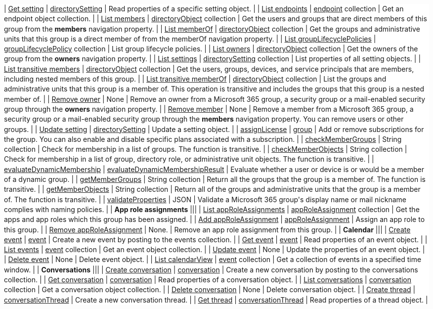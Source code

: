 | [Get setting](../api/directorysetting-get.md) | [directorySetting](directorysetting.md) | Read properties of a specific setting object. |
| [List endpoints](../api/group-list-endpoints.md) | [endpoint](endpoint.md) collection | Get an endpoint object collection. |
| [List members](../api/group-list-members.md) | [directoryObject](directoryobject.md) collection | Get the users and groups that are direct members of this group from the **members** navigation property. |
| [List memberOf](../api/group-list-memberof.md) | [directoryObject](directoryobject.md) collection | Get the groups and administrative units that this group is a direct member of from the memberOf navigation property. |
| [List groupLifecyclePolicies](../api/group-list-grouplifecyclepolicies.md) | [groupLifecyclePolicy](grouplifecyclepolicy.md) collection | List group lifecycle policies. |
| [List owners](../api/group-list-owners.md) | [directoryObject](directoryobject.md) collection | Get the owners of the group from the **owners** navigation property. |
| [List settings](../api/directorysetting-list.md) | [directorySetting](directorysetting.md) collection | List properties of all setting objects. |
| [List transitive members](../api/group-list-transitivemembers.md) | [directoryObject](directoryobject.md) collection | Get the users, groups, devices, and service principals that are members, including nested members of this group. |
| [List transitive memberOf](../api/group-list-transitivememberof.md) | [directoryObject](directoryobject.md) collection | List the groups and administrative units that this group is a member of. This operation is transitive and includes the groups that this group is a nested member of. |
| [Remove owner](../api/group-delete-owners.md) | None | Remove an owner from a Microsoft 365 group, a security group or a mail-enabled security group through the **owners** navigation property. |
| [Remove member](../api/group-delete-members.md) | None | Remove a member from a Microsoft 365 group, a security group or a mail-enabled security group through the **members** navigation property. You can remove users or other groups. |
| [Update setting](../api/directorysetting-update.md) | [directorySetting](directorysetting.md) | Update a setting object. |
| [assignLicense](../api/group-assignlicense.md) | [group](group.md) | Add or remove subscriptions for the group. You can also enable and disable specific plans associated with a subscription. |
| [checkMemberGroups](../api/directoryobject-checkmembergroups.md) | String collection | Check for membership in a list of groups. The function is transitive. |
| [checkMemberObjects](../api/directoryobject-checkmemberobjects.md) | String collection | Check for membership in a list of group, directory role, or administrative unit objects. The function is transitive. |
| [evaluateDynamicMembership](../api/group-evaluatedynamicmembership.md) | [evaluateDynamicMembershipResult](evaluatedynamicmembershipresult.md) | Evaluate whether a user or device is or would be a member of a dynamic group. |
| [getMemberGroups](../api/directoryobject-getmembergroups.md) | String collection | Return all the groups that the group is a member of. The function is transitive. |
| [getMemberObjects](../api/directoryobject-getmemberobjects.md) | String collection | Return all of the groups and administrative units that the group is a member of. The function is transitive. |
| [validateProperties](../api/group-validateproperties.md) | JSON | Validate a Microsoft 365 group's display name or mail nickname complies with naming policies. |
| **App role assignments** |||
| [List appRoleAssignments](../api/group-list-approleassignments.md) | [appRoleAssignment](approleassignment.md) collection | Get the apps and app roles which this group has been assigned. |
| [Add appRoleAssignment](../api/group-post-approleassignments.md) | [appRoleAssignment](approleassignment.md) | Assign an app role to this group. |
| [Remove appRoleAssignment](../api/group-delete-approleassignments.md) | None. | Remove an app role assignment from this group. |
| **Calendar** |||
| [Create event](../api/group-post-events.md) | [event](event.md) | Create a new event by posting to the events collection. |
| [Get event](../api/group-get-event.md) | [event](event.md) | Read properties of an event object. |
| [List events](../api/group-list-events.md) | [event](event.md) collection | Get an event object collection. |
| [Update event](../api/group-update-event.md) | None | Update the properties of an event object. |
| [Delete event](../api/group-delete-event.md) | None | Delete event object. |
| [List calendarView](../api/group-list-calendarview.md) | [event](event.md) collection | Get a collection of events in a specified time window. |
| **Conversations** |||
| [Create conversation](../api/group-post-conversations.md) | [conversation](conversation.md) | Create a new conversation by posting to the conversations collection. |
| [Get conversation](../api/group-get-conversation.md) | [conversation](conversation.md) | Read properties of a conversation object. |
| [List conversations](../api/group-list-conversations.md) | [conversation](conversation.md) collection | Get a conversation object collection. |
| [Delete conversation](../api/group-delete-conversation.md) | None | Delete conversation object. |
| [Create thread](../api/group-post-threads.md) | [conversationThread](conversationthread.md) | Create a new conversation thread. |
| [Get thread](../api/group-get-thread.md) | [conversationThread](conversationthread.md) | Read properties of a thread object. |
